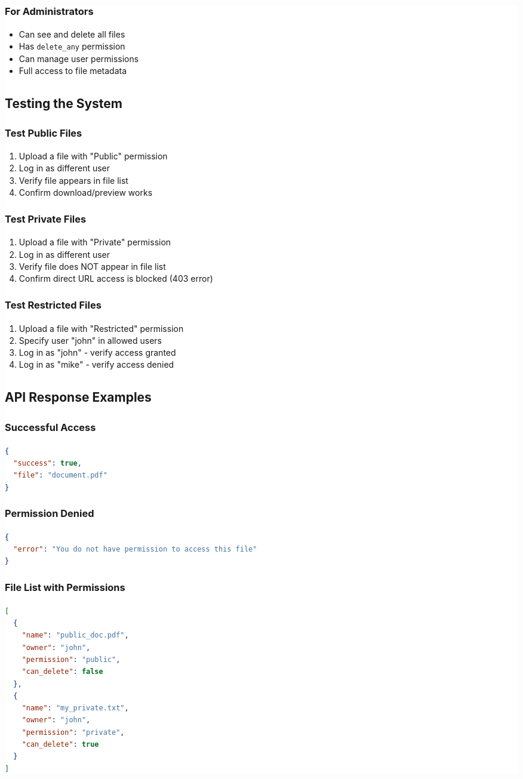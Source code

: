 ### For Administrators
- Can see and delete all files
- Has `delete_any` permission
- Can manage user permissions
- Full access to file metadata

## Testing the System

### Test Public Files
1. Upload a file with "Public" permission
2. Log in as different user
3. Verify file appears in file list
4. Confirm download/preview works

### Test Private Files
1. Upload a file with "Private" permission
2. Log in as different user
3. Verify file does NOT appear in file list
4. Confirm direct URL access is blocked (403 error)

### Test Restricted Files
1. Upload a file with "Restricted" permission
2. Specify user "john" in allowed users
3. Log in as "john" - verify access granted
4. Log in as "mike" - verify access denied

## API Response Examples

### Successful Access
```json
{
  "success": true,
  "file": "document.pdf"
}
```

### Permission Denied
```json
{
  "error": "You do not have permission to access this file"
}
```

### File List with Permissions
```json
[
  {
    "name": "public_doc.pdf",
    "owner": "john",
    "permission": "public",
    "can_delete": false
  },
  {
    "name": "my_private.txt",
    "owner": "john",
    "permission": "private",
    "can_delete": true
  }
]
```

